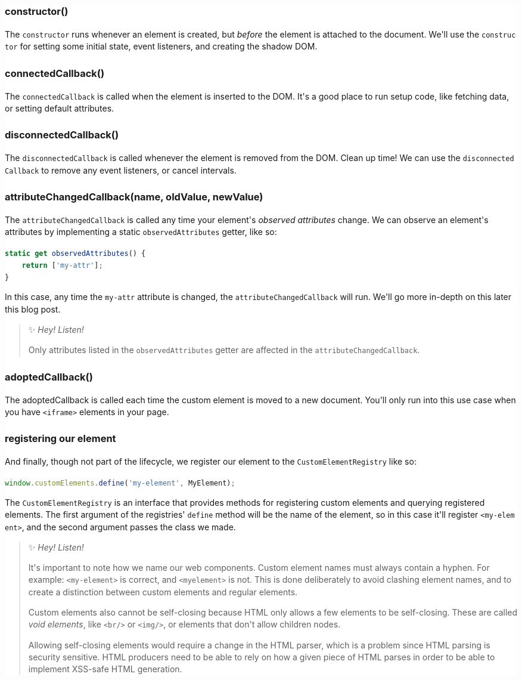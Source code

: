 ### constructor()

The `constructor` runs whenever an element is created, but _before_ the element is attached to the document. We'll use the `constructor` for setting some initial state, event listeners, and creating the shadow DOM.

### connectedCallback()

The `connectedCallback` is called when the element is inserted to the DOM. It's a good place to run setup code, like fetching data, or setting default attributes.

### disconnectedCallback()

The `disconnectedCallback` is called whenever the element is removed from the DOM. Clean up time! We can use the `disconnectedCallback` to remove any event listeners, or cancel intervals.

### attributeChangedCallback(name, oldValue, newValue)

The `attributeChangedCallback` is called any time your element's _observed attributes_ change. We can observe an element's attributes by implementing a static `observedAttributes` getter, like so:

```js
static get observedAttributes() {
    return ['my-attr'];
}
```

In this case, any time the `my-attr` attribute is changed, the `attributeChangedCallback` will run. We'll go more in-depth on this later this blog post.

> ✨ _Hey! Listen!_
> 
> Only attributes listed in the `observedAttributes` getter are affected in the `attributeChangedCallback`.


### adoptedCallback()

The adoptedCallback is called each time the custom element is moved to a new document. You'll only run into this use case when you have `<iframe>` elements in your page.

### registering our element

And finally, though not part of the lifecycle, we register our element to the `CustomElementRegistry` like so:

```js
window.customElements.define('my-element', MyElement);
```

The `CustomElementRegistry` is an interface that provides methods for registering custom elements and querying registered elements. The first argument of the registries' `define` method will be the name of the element, so in this case it'll register `<my-element>`, and the second argument passes the class we made.

> ✨ _Hey! Listen!_
>
> It's important to note how we name our web components. Custom element names must always contain a hyphen. For example: `<my-element>` is correct, and `<myelement>` is not. This is done deliberately to avoid clashing element names, and to create a distinction between custom elements and regular elements.
> 
> Custom elements also cannot be self-closing because HTML only allows a few elements to be self-closing. These are called _void elements_, like `<br/>` or `<img/>`, or elements that don't allow children nodes.
> 
> Allowing self-closing elements would require a change in the HTML parser, which is a problem since HTML parsing is security sensitive. HTML producers need to be able to rely on how a given piece of HTML parses in order to be able to implement XSS-safe HTML generation.
